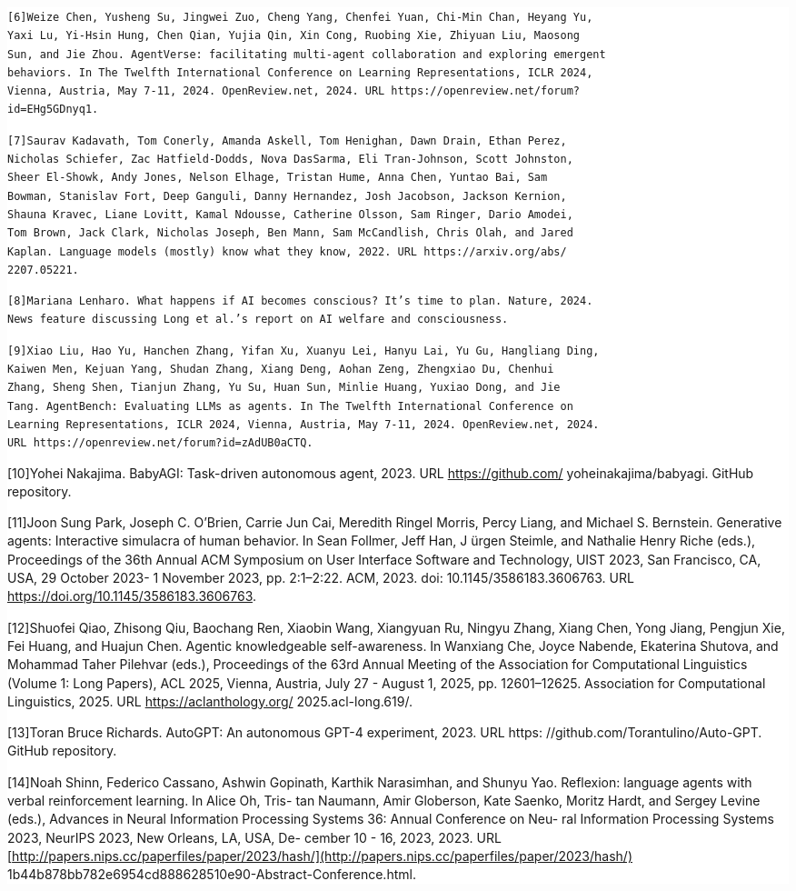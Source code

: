 ```
[6]Weize Chen, Yusheng Su, Jingwei Zuo, Cheng Yang, Chenfei Yuan, Chi-Min Chan, Heyang Yu,
Yaxi Lu, Yi-Hsin Hung, Chen Qian, Yujia Qin, Xin Cong, Ruobing Xie, Zhiyuan Liu, Maosong
Sun, and Jie Zhou. AgentVerse: facilitating multi-agent collaboration and exploring emergent
behaviors. In The Twelfth International Conference on Learning Representations, ICLR 2024,
Vienna, Austria, May 7-11, 2024. OpenReview.net, 2024. URL https://openreview.net/forum?
id=EHg5GDnyq1.
```
```
[7]Saurav Kadavath, Tom Conerly, Amanda Askell, Tom Henighan, Dawn Drain, Ethan Perez,
Nicholas Schiefer, Zac Hatfield-Dodds, Nova DasSarma, Eli Tran-Johnson, Scott Johnston,
Sheer El-Showk, Andy Jones, Nelson Elhage, Tristan Hume, Anna Chen, Yuntao Bai, Sam
Bowman, Stanislav Fort, Deep Ganguli, Danny Hernandez, Josh Jacobson, Jackson Kernion,
Shauna Kravec, Liane Lovitt, Kamal Ndousse, Catherine Olsson, Sam Ringer, Dario Amodei,
Tom Brown, Jack Clark, Nicholas Joseph, Ben Mann, Sam McCandlish, Chris Olah, and Jared
Kaplan. Language models (mostly) know what they know, 2022. URL https://arxiv.org/abs/
2207.05221.
```
```
[8]Mariana Lenharo. What happens if AI becomes conscious? It’s time to plan. Nature, 2024.
News feature discussing Long et al.’s report on AI welfare and consciousness.
```
```
[9]Xiao Liu, Hao Yu, Hanchen Zhang, Yifan Xu, Xuanyu Lei, Hanyu Lai, Yu Gu, Hangliang Ding,
Kaiwen Men, Kejuan Yang, Shudan Zhang, Xiang Deng, Aohan Zeng, Zhengxiao Du, Chenhui
Zhang, Sheng Shen, Tianjun Zhang, Yu Su, Huan Sun, Minlie Huang, Yuxiao Dong, and Jie
Tang. AgentBench: Evaluating LLMs as agents. In The Twelfth International Conference on
Learning Representations, ICLR 2024, Vienna, Austria, May 7-11, 2024. OpenReview.net, 2024.
URL https://openreview.net/forum?id=zAdUB0aCTQ.
```
[10]Yohei Nakajima. BabyAGI: Task-driven autonomous agent, 2023. URL https://github.com/
yoheinakajima/babyagi. GitHub repository.


[11]Joon Sung Park, Joseph C. O’Brien, Carrie Jun Cai, Meredith Ringel Morris, Percy Liang,
and Michael S. Bernstein. Generative agents: Interactive simulacra of human behavior. In
Sean Follmer, Jeff Han, J ̈urgen Steimle, and Nathalie Henry Riche (eds.), Proceedings of the
36th Annual ACM Symposium on User Interface Software and Technology, UIST 2023, San
Francisco, CA, USA, 29 October 2023- 1 November 2023, pp. 2:1–2:22. ACM, 2023. doi:
10.1145/3586183.3606763. URL https://doi.org/10.1145/3586183.3606763.

[12]Shuofei Qiao, Zhisong Qiu, Baochang Ren, Xiaobin Wang, Xiangyuan Ru, Ningyu Zhang,
Xiang Chen, Yong Jiang, Pengjun Xie, Fei Huang, and Huajun Chen. Agentic knowledgeable
self-awareness. In Wanxiang Che, Joyce Nabende, Ekaterina Shutova, and Mohammad Taher
Pilehvar (eds.), Proceedings of the 63rd Annual Meeting of the Association for Computational
Linguistics (Volume 1: Long Papers), ACL 2025, Vienna, Austria, July 27 - August 1, 2025, pp.
12601–12625. Association for Computational Linguistics, 2025. URL https://aclanthology.org/
2025.acl-long.619/.

[13]Toran Bruce Richards. AutoGPT: An autonomous GPT-4 experiment, 2023. URL https:
//github.com/Torantulino/Auto-GPT. GitHub repository.

[14]Noah Shinn, Federico Cassano, Ashwin Gopinath, Karthik Narasimhan, and Shunyu
Yao. Reflexion: language agents with verbal reinforcement learning. In Alice Oh, Tris-
tan Naumann, Amir Globerson, Kate Saenko, Moritz Hardt, and Sergey Levine (eds.),
Advances in Neural Information Processing Systems 36: Annual Conference on Neu-
ral Information Processing Systems 2023, NeurIPS 2023, New Orleans, LA, USA, De-
cember 10 - 16, 2023, 2023. URL [http://papers.nips.cc/paperfiles/paper/2023/hash/](http://papers.nips.cc/paperfiles/paper/2023/hash/)
1b44b878bb782e6954cd888628510e90-Abstract-Conference.html.
